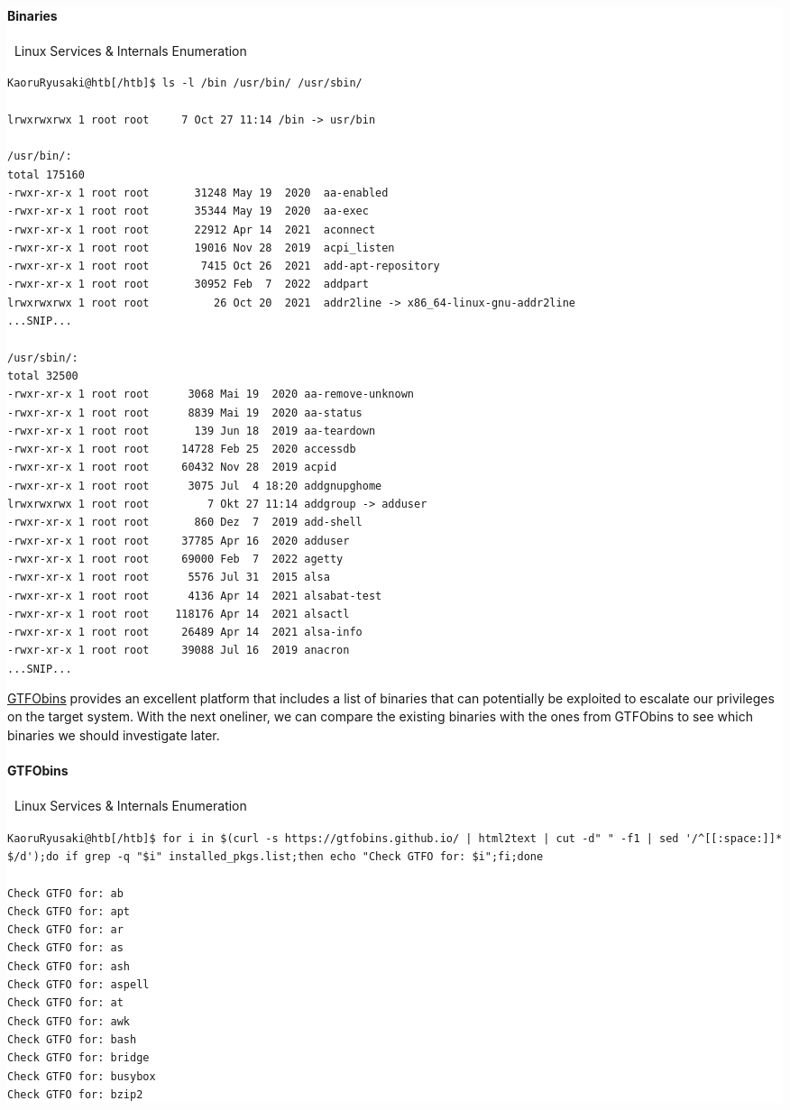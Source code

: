 #### Binaries

  Linux Services & Internals Enumeration

```shell-session
KaoruRyusaki@htb[/htb]$ ls -l /bin /usr/bin/ /usr/sbin/

lrwxrwxrwx 1 root root     7 Oct 27 11:14 /bin -> usr/bin

/usr/bin/:
total 175160
-rwxr-xr-x 1 root root       31248 May 19  2020  aa-enabled
-rwxr-xr-x 1 root root       35344 May 19  2020  aa-exec
-rwxr-xr-x 1 root root       22912 Apr 14  2021  aconnect
-rwxr-xr-x 1 root root       19016 Nov 28  2019  acpi_listen
-rwxr-xr-x 1 root root        7415 Oct 26  2021  add-apt-repository
-rwxr-xr-x 1 root root       30952 Feb  7  2022  addpart
lrwxrwxrwx 1 root root          26 Oct 20  2021  addr2line -> x86_64-linux-gnu-addr2line
...SNIP...

/usr/sbin/:
total 32500
-rwxr-xr-x 1 root root      3068 Mai 19  2020 aa-remove-unknown
-rwxr-xr-x 1 root root      8839 Mai 19  2020 aa-status
-rwxr-xr-x 1 root root       139 Jun 18  2019 aa-teardown
-rwxr-xr-x 1 root root     14728 Feb 25  2020 accessdb
-rwxr-xr-x 1 root root     60432 Nov 28  2019 acpid
-rwxr-xr-x 1 root root      3075 Jul  4 18:20 addgnupghome
lrwxrwxrwx 1 root root         7 Okt 27 11:14 addgroup -> adduser
-rwxr-xr-x 1 root root       860 Dez  7  2019 add-shell
-rwxr-xr-x 1 root root     37785 Apr 16  2020 adduser
-rwxr-xr-x 1 root root     69000 Feb  7  2022 agetty
-rwxr-xr-x 1 root root      5576 Jul 31  2015 alsa
-rwxr-xr-x 1 root root      4136 Apr 14  2021 alsabat-test
-rwxr-xr-x 1 root root    118176 Apr 14  2021 alsactl
-rwxr-xr-x 1 root root     26489 Apr 14  2021 alsa-info
-rwxr-xr-x 1 root root     39088 Jul 16  2019 anacron
...SNIP...
```

[GTFObins](https://gtfobins.github.io/) provides an excellent platform that includes a list of binaries that can potentially be exploited to escalate our privileges on the target system. With the next oneliner, we can compare the existing binaries with the ones from GTFObins to see which binaries we should investigate later.

#### GTFObins

  Linux Services & Internals Enumeration

```shell-session
KaoruRyusaki@htb[/htb]$ for i in $(curl -s https://gtfobins.github.io/ | html2text | cut -d" " -f1 | sed '/^[[:space:]]*$/d');do if grep -q "$i" installed_pkgs.list;then echo "Check GTFO for: $i";fi;done

Check GTFO for: ab                                         
Check GTFO for: apt                                        
Check GTFO for: ar                                         
Check GTFO for: as         
Check GTFO for: ash                                        
Check GTFO for: aspell                                     
Check GTFO for: at     
Check GTFO for: awk      
Check GTFO for: bash                                       
Check GTFO for: bridge
Check GTFO for: busybox
Check GTFO for: bzip2
```